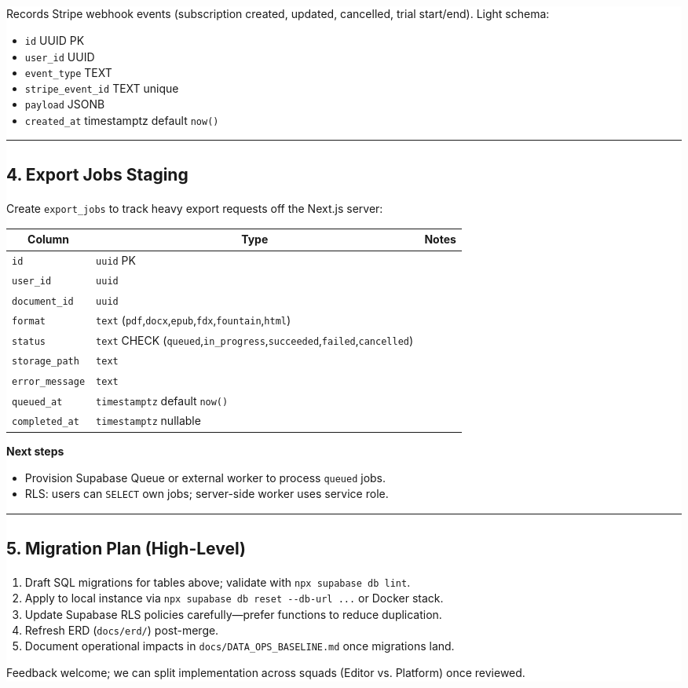 Records Stripe webhook events (subscription created, updated, cancelled, trial start/end). Light schema:
- `id` UUID PK
- `user_id` UUID
- `event_type` TEXT
- `stripe_event_id` TEXT unique
- `payload` JSONB
- `created_at` timestamptz default `now()`

---

## 4. Export Jobs Staging

Create `export_jobs` to track heavy export requests off the Next.js server:

| Column | Type | Notes |
| --- | --- | --- |
| `id` | `uuid` PK |
| `user_id` | `uuid` |
| `document_id` | `uuid` |
| `format` | `text` (`pdf`,`docx`,`epub`,`fdx`,`fountain`,`html`) |
| `status` | `text` CHECK (`queued`,`in_progress`,`succeeded`,`failed`,`cancelled`) |
| `storage_path` | `text` |
| `error_message` | `text` |
| `queued_at` | `timestamptz` default `now()` |
| `completed_at` | `timestamptz` nullable |

**Next steps**
- Provision Supabase Queue or external worker to process `queued` jobs.
- RLS: users can `SELECT` own jobs; server-side worker uses service role.

---

## 5. Migration Plan (High-Level)

1. Draft SQL migrations for tables above; validate with `npx supabase db lint`.
2. Apply to local instance via `npx supabase db reset --db-url ...` or Docker stack.
3. Update Supabase RLS policies carefully—prefer functions to reduce duplication.
4. Refresh ERD (`docs/erd/`) post-merge.
5. Document operational impacts in `docs/DATA_OPS_BASELINE.md` once migrations land.

Feedback welcome; we can split implementation across squads (Editor vs. Platform) once reviewed.
